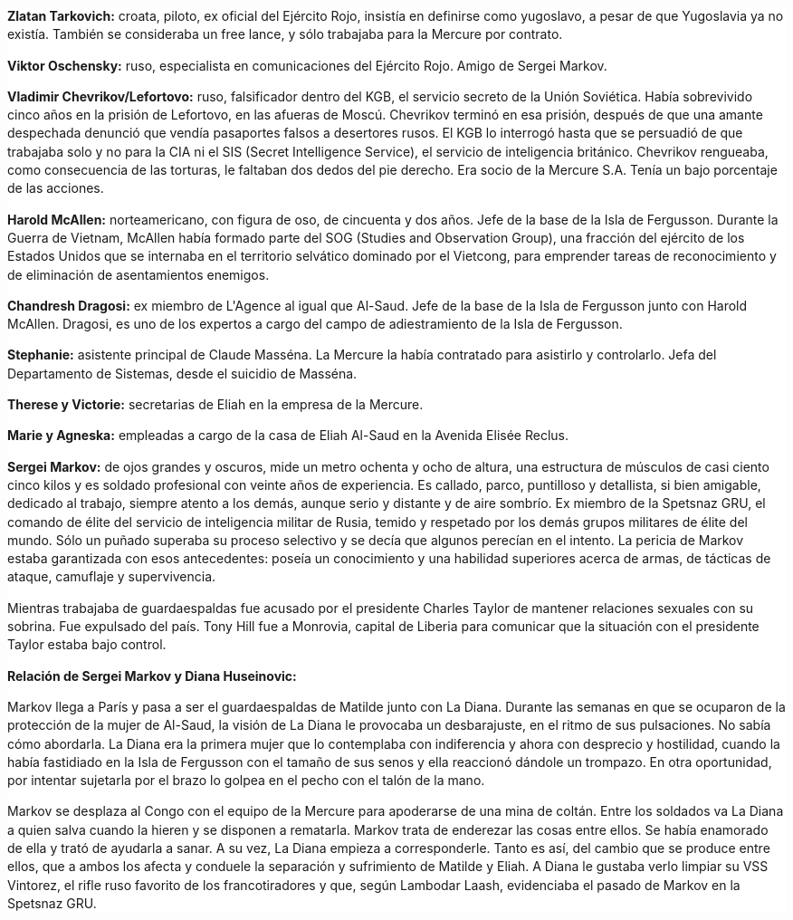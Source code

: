 **Zlatan Tarkovich:**  croata, piloto, ex oficial del Ejército Rojo, insistía en definirse como yugoslavo, a pesar de que Yugoslavia ya no existía. También se consideraba un free lance, y sólo trabajaba para la Mercure por contrato. 

**Viktor Oschensky:** ruso, especialista en comunicaciones del Ejército Rojo. Amigo de Sergei Markov.

**Vladimir Chevrikov/Lefortovo:** ruso, falsificador dentro del KGB, el servicio secreto de la Unión Soviética. Había sobrevivido cinco años en la prisión de Lefortovo, en las afueras de Moscú. Chevrikov terminó en esa prisión, después de que una amante despechada denunció que vendía pasaportes falsos a desertores rusos. El KGB lo interrogó hasta que se persuadió de que trabajaba solo y no para la CIA ni el SIS (Secret Intelligence Service), el servicio de inteligencia británico.  Chevrikov rengueaba, como consecuencia de las torturas, le faltaban dos dedos del pie derecho. Era socio de la Mercure S.A. Tenía un bajo porcentaje de las acciones.

**Harold McAllen:** norteamericano, con figura de oso, de cincuenta y dos años. Jefe de la base de la Isla de Fergusson. Durante la Guerra de Vietnam, McAllen había formado parte del SOG (Studies and Observation Group), una fracción del ejército de los Estados Unidos que se internaba en el territorio selvático dominado por el Vietcong, para emprender tareas de reconocimiento y de eliminación de asentamientos enemigos. 

**Chandresh Dragosi:** ex miembro de L'Agence al igual que Al-Saud. Jefe de la base de la Isla de Fergusson junto con Harold McAllen. Dragosi, es uno de los expertos a cargo del campo de adiestramiento de la Isla de Fergusson.

**Stephanie:** asistente principal de Claude Masséna. La Mercure la había contratado para asistirlo y controlarlo. Jefa del Departamento de Sistemas, desde el suicidio de Masséna.

**Therese y Victorie:** secretarias de Eliah en la empresa de la Mercure.

**Marie y  Agneska:** empleadas a cargo de la casa de Eliah Al-Saud en la Avenida Elisée Reclus.

**Sergei Markov:** de ojos grandes y oscuros, mide un metro ochenta y ocho de altura, una estructura de músculos de casi ciento cinco kilos y es soldado profesional con veinte años de experiencia. Es callado, parco, puntilloso y detallista, si bien amigable, dedicado al trabajo, siempre atento a los demás, aunque serio y distante y de aire sombrío. Ex miembro de la Spetsnaz GRU, el comando de élite del servicio de inteligencia militar de Rusia, temido y respetado por los demás grupos militares de élite del mundo. Sólo un puñado superaba su proceso selectivo y se decía que algunos perecían en el intento. La pericia de Markov estaba garantizada con esos antecedentes: poseía un conocimiento y una habilidad superiores acerca de armas, de tácticas de ataque, camuflaje y supervivencia.

Mientras trabajaba de guardaespaldas fue acusado por el presidente Charles Taylor de mantener relaciones sexuales con su sobrina. Fue expulsado del país. Tony Hill fue a Monrovia, capital de Liberia  para comunicar que la situación con el presidente Taylor estaba bajo control. 

**Relación de Sergei Markov y Diana Huseinovic:**

Markov llega a París y pasa a ser el guardaespaldas de Matilde junto con La Diana. Durante las semanas en que se ocuparon de la protección de la mujer de Al-Saud, la visión de La Diana le provocaba un desbarajuste, en el ritmo de sus pulsaciones. No sabía cómo abordarla. La Diana era la primera mujer que lo contemplaba con indiferencia y ahora con desprecio y hostilidad, cuando la había fastidiado en la Isla de Fergusson con el tamaño de sus senos y ella reaccionó  dándole un trompazo. En otra oportunidad, por intentar sujetarla por el brazo lo golpea en el pecho con el talón de la mano.

Markov se desplaza al Congo con el equipo de la Mercure para apoderarse de una mina de coltán. Entre los soldados va La Diana a quien salva cuando la hieren y se disponen a rematarla. Markov trata de enderezar las cosas entre ellos. Se había enamorado de ella y trató de ayudarla a sanar.  A su vez, La Diana empieza a corresponderle. Tanto es así, del cambio que se produce entre ellos, que a ambos los afecta y conduele la separación y sufrimiento de Matilde y Eliah. A Diana le gustaba verlo limpiar su VSS Vintorez, el rifle ruso favorito de los francotiradores y que, según Lambodar Laash, evidenciaba el pasado de Markov en la Spetsnaz GRU.
